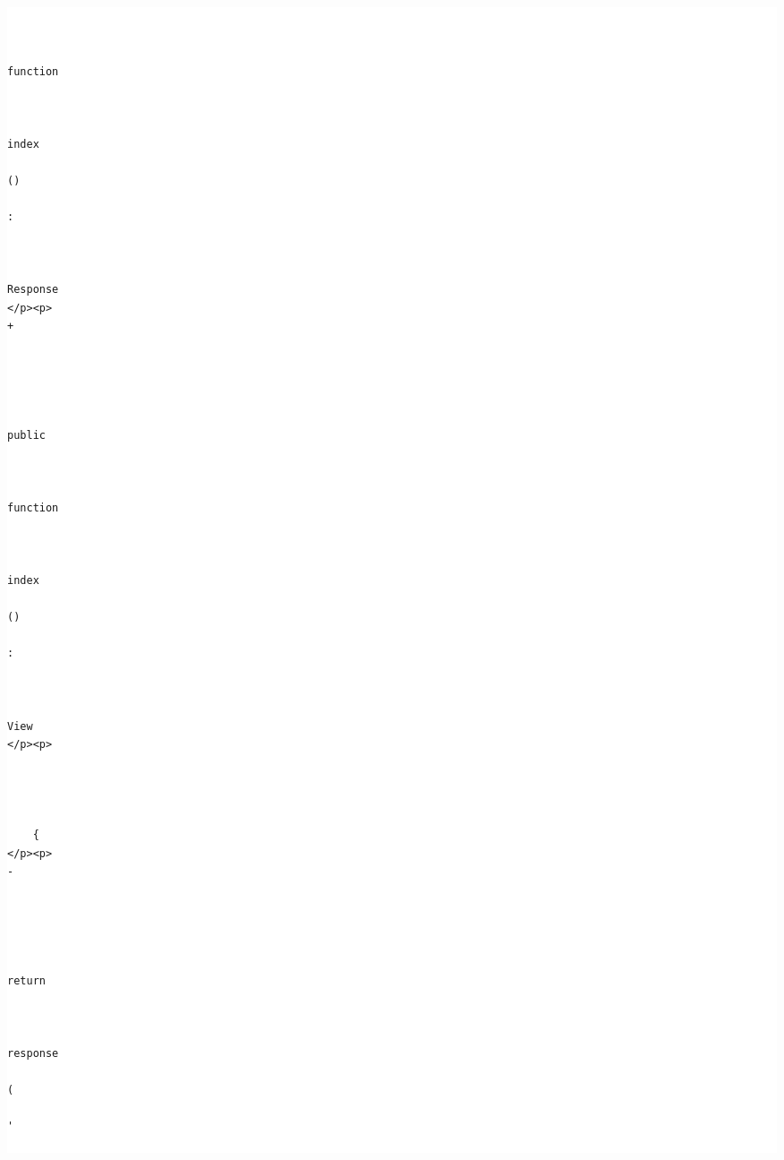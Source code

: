 ```
 
  
 
function 
 
  
 
index 
 
() 
 
: 
 
  
 
Response 
</p><p> 
+ 
 
 
 
     
 
public 
 
  
 
function 
 
  
 
index 
 
() 
 
: 
 
  
 
View 
</p><p> 
  
 
 
 
    { 
</p><p> 
- 
 
 
 
         
 
return 
 
  
 
response 
 
( 
 
' 
 
```